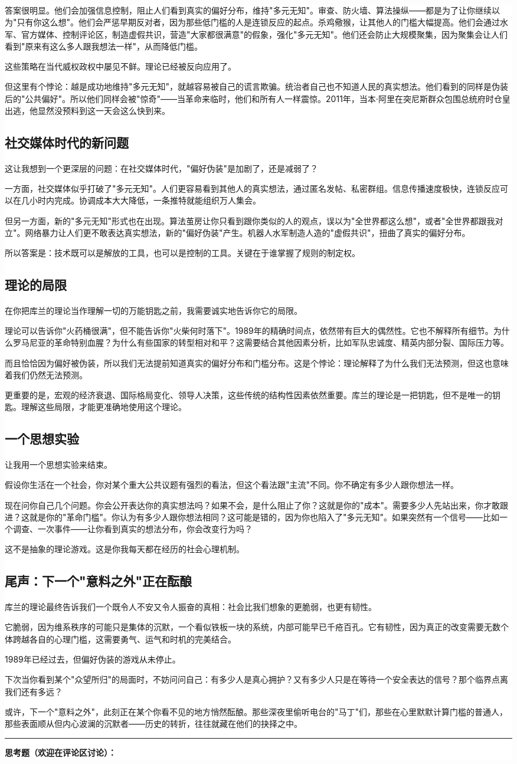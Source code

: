 答案很明显。他们会加强信息控制，阻止人们看到真实的偏好分布，维持"多元无知"。审查、防火墙、算法操纵——都是为了让你继续以为"只有你这么想"。他们会严惩早期反对者，因为那些低门槛的人是连锁反应的起点。杀鸡儆猴，让其他人的门槛大幅提高。他们会通过水军、官方媒体、控制评论区，制造虚假共识，营造"大家都很满意"的假象，强化"多元无知"。他们还会防止大规模聚集，因为聚集会让人们看到"原来有这么多人跟我想法一样"，从而降低门槛。

这些策略在当代威权政权中屡见不鲜。理论已经被反向应用了。

但这里有个悖论：越是成功地维持"多元无知"，就越容易被自己的谎言欺骗。统治者自己也不知道人民的真实想法。他们看到的同样是伪装后的"公共偏好"。所以他们同样会被"惊奇"——当革命来临时，他们和所有人一样震惊。2011年，当本·阿里在突尼斯群众包围总统府时仓皇出逃，他显然没预料到这一天会这么快到来。

## 社交媒体时代的新问题

这让我想到一个更深层的问题：在社交媒体时代，"偏好伪装"是加剧了，还是减弱了？

一方面，社交媒体似乎打破了"多元无知"。人们更容易看到其他人的真实想法，通过匿名发帖、私密群组。信息传播速度极快，连锁反应可以在几小时内完成。协调成本大大降低，一条推特就能组织万人集会。

但另一方面，新的"多元无知"形式也在出现。算法茧房让你只看到跟你类似的人的观点，误以为"全世界都这么想"，或者"全世界都跟我对立"。网络暴力让人们更不敢表达真实想法，新的"偏好伪装"产生。机器人水军制造人造的"虚假共识"，扭曲了真实的偏好分布。

所以答案是：技术既可以是解放的工具，也可以是控制的工具。关键在于谁掌握了规则的制定权。

## 理论的局限

在你把库兰的理论当作理解一切的万能钥匙之前，我需要诚实地告诉你它的局限。

理论可以告诉你"火药桶很满"，但不能告诉你"火柴何时落下"。1989年的精确时间点，依然带有巨大的偶然性。它也不解释所有细节。为什么罗马尼亚的革命特别血腥？为什么有些国家的转型相对和平？这需要结合其他因素分析，比如军队忠诚度、精英内部分裂、国际压力等。

而且恰恰因为偏好被伪装，所以我们无法提前知道真实的偏好分布和门槛分布。这是个悖论：理论解释了为什么我们无法预测，但这也意味着我们仍然无法预测。

更重要的是，宏观的经济衰退、国际格局变化、领导人决策，这些传统的结构性因素依然重要。库兰的理论是一把钥匙，但不是唯一的钥匙。理解这些局限，才能更准确地使用这个理论。

## 一个思想实验

让我用一个思想实验来结束。

假设你生活在一个社会，你对某个重大公共议题有强烈的看法，但这个看法跟"主流"不同。你不确定有多少人跟你想法一样。

现在问你自己几个问题。你会公开表达你的真实想法吗？如果不会，是什么阻止了你？这就是你的"成本"。需要多少人先站出来，你才敢跟进？这就是你的"革命门槛"。你认为有多少人跟你想法相同？这可能是错的，因为你也陷入了"多元无知"。如果突然有一个信号——比如一个调查、一次事件——让你看到真实的想法分布，你会改变行为吗？

这不是抽象的理论游戏。这是你我每天都在经历的社会心理机制。

## 尾声：下一个"意料之外"正在酝酿

库兰的理论最终告诉我们一个既令人不安又令人振奋的真相：社会比我们想象的更脆弱，也更有韧性。

它脆弱，因为维系秩序的可能只是集体的沉默，一个看似铁板一块的系统，内部可能早已千疮百孔。它有韧性，因为真正的改变需要无数个体跨越各自的心理门槛，这需要勇气、运气和时机的完美结合。

1989年已经过去，但偏好伪装的游戏从未停止。

下次当你看到某个"众望所归"的局面时，不妨问问自己：有多少人是真心拥护？又有多少人只是在等待一个安全表达的信号？那个临界点离我们还有多远？

或许，下一个"意料之外"，此刻正在某个你看不见的地方悄然酝酿。那些深夜里偷听电台的"马丁"们，那些在心里默默计算门槛的普通人，那些表面顺从但内心波澜的沉默者——历史的转折，往往就藏在他们的抉择之中。

---

**思考题（欢迎在评论区讨论）：**
